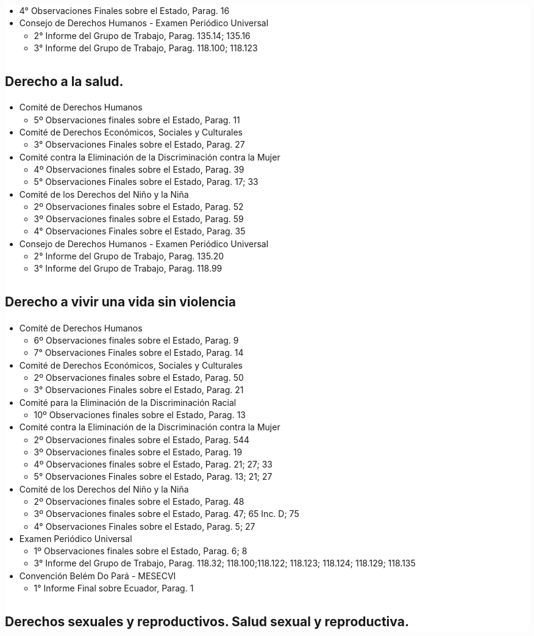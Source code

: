   * 4° Observaciones Finales sobre el Estado, Parag. 16
* Consejo de Derechos Humanos - Examen Periódico Universal
  * 2° Informe del Grupo de Trabajo, Parag. 135.14; 135.16
  * 3° Informe del Grupo de Trabajo, Parag. 118.100; 118.123

## Derecho a la salud.

* Comité de Derechos Humanos
  * 5º Observaciones finales sobre el Estado, Parag. 11
* Comité de Derechos Económicos, Sociales y Culturales
  * 3° Observaciones Finales sobre el Estado, Parag. 27
* Comité contra la Eliminación de la Discriminación contra la Mujer
  * 4º Observaciones finales sobre el Estado, Parag. 39
  * 5° Observaciones Finales sobre el Estado, Parag. 17; 33
* Comité de los Derechos del Niño y la Niña
  * 2º Observaciones finales sobre el Estado, Parag. 52
  * 3º Observaciones finales sobre el Estado, Parag. 59
  * 4° Observaciones Finales sobre el Estado, Parag. 35
* Consejo de Derechos Humanos - Examen Periódico Universal
  * 2° Informe del Grupo de Trabajo, Parag. 135.20
  * 3° Informe del Grupo de Trabajo, Parag. 118.99

## Derecho a vivir una vida sin violencia

* Comité de Derechos Humanos
  * 6º Observaciones finales sobre el Estado, Parag. 9
  * 7° Observaciones Finales sobre el Estado, Parag. 14
* Comité de Derechos Económicos, Sociales y Culturales
  * 2º Observaciones finales sobre el Estado, Parag. 50
  * 3° Observaciones Finales sobre el Estado, Parag. 21
* Comité para la Eliminación de la Discriminación Racial
  * 10º Observaciones finales sobre el Estado, Parag. 13
* Comité contra la Eliminación de la Discriminación contra la Mujer
  * 2º Observaciones finales sobre el Estado, Parag. 544
  * 3º Observaciones finales sobre el Estado, Parag. 19
  * 4º Observaciones finales sobre el Estado, Parag. 21; 27; 33
  * 5° Observaciones Finales sobre el Estado, Parag. 13; 21; 27
* Comité de los Derechos del Niño y la Niña
  * 2º Observaciones finales sobre el Estado, Parag. 48
  * 3º Observaciones finales sobre el Estado, Parag. 47; 65 Inc. D; 75
  * 4° Observaciones Finales sobre el Estado, Parag. 5; 27
* Examen Periódico Universal
  * 1º Observaciones finales sobre el Estado, Parag. 6; 8
  * 3° Informe del Grupo de Trabajo, Parag. 118.32; 118.100;118.122; 118.123; 118.124; 118.129; 118.135
* Convención Belém Do Pará - MESECVI
  * 1° Informe Final sobre Ecuador, Parag. 1

## Derechos sexuales y reproductivos. Salud sexual y reproductiva.
